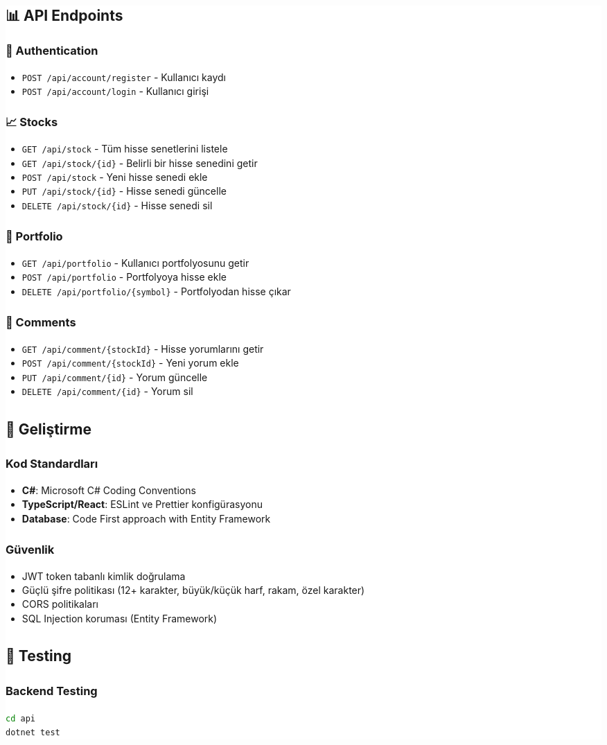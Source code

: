 ## 📊 API Endpoints

### 🔐 Authentication

- `POST /api/account/register` - Kullanıcı kaydı
- `POST /api/account/login` - Kullanıcı girişi

### 📈 Stocks

- `GET /api/stock` - Tüm hisse senetlerini listele
- `GET /api/stock/{id}` - Belirli bir hisse senedini getir
- `POST /api/stock` - Yeni hisse senedi ekle
- `PUT /api/stock/{id}` - Hisse senedi güncelle
- `DELETE /api/stock/{id}` - Hisse senedi sil

### 💼 Portfolio

- `GET /api/portfolio` - Kullanıcı portfolyosunu getir
- `POST /api/portfolio` - Portfolyoya hisse ekle
- `DELETE /api/portfolio/{symbol}` - Portfolyodan hisse çıkar

### 💬 Comments

- `GET /api/comment/{stockId}` - Hisse yorumlarını getir
- `POST /api/comment/{stockId}` - Yeni yorum ekle
- `PUT /api/comment/{id}` - Yorum güncelle
- `DELETE /api/comment/{id}` - Yorum sil

## 🔧 Geliştirme

### Kod Standardları

- **C#**: Microsoft C# Coding Conventions
- **TypeScript/React**: ESLint ve Prettier konfigürasyonu
- **Database**: Code First approach with Entity Framework

### Güvenlik

- JWT token tabanlı kimlik doğrulama
- Güçlü şifre politikası (12+ karakter, büyük/küçük harf, rakam, özel karakter)
- CORS politikaları
- SQL Injection koruması (Entity Framework)

## 🧪 Testing

### Backend Testing

```bash
cd api
dotnet test
```
